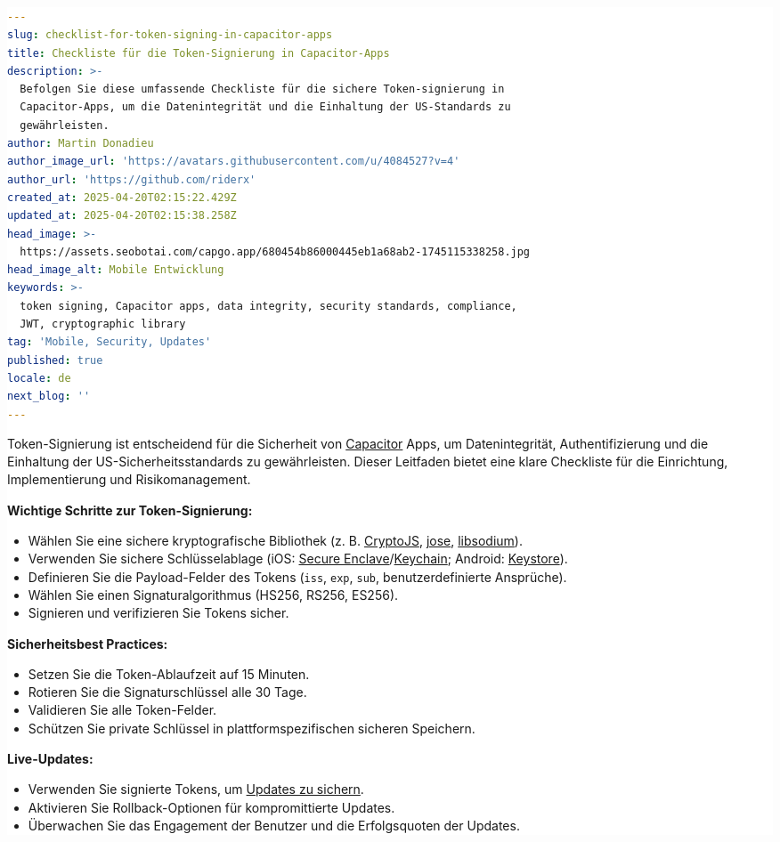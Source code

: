 ```yaml
---
slug: checklist-for-token-signing-in-capacitor-apps
title: Checkliste für die Token-Signierung in Capacitor-Apps
description: >-
  Befolgen Sie diese umfassende Checkliste für die sichere Token-signierung in
  Capacitor-Apps, um die Datenintegrität und die Einhaltung der US-Standards zu
  gewährleisten.
author: Martin Donadieu
author_image_url: 'https://avatars.githubusercontent.com/u/4084527?v=4'
author_url: 'https://github.com/riderx'
created_at: 2025-04-20T02:15:22.429Z
updated_at: 2025-04-20T02:15:38.258Z
head_image: >-
  https://assets.seobotai.com/capgo.app/680454b86000445eb1a68ab2-1745115338258.jpg
head_image_alt: Mobile Entwicklung
keywords: >-
  token signing, Capacitor apps, data integrity, security standards, compliance,
  JWT, cryptographic library
tag: 'Mobile, Security, Updates'
published: true
locale: de
next_blog: ''
---
```

Token-Signierung ist entscheidend für die Sicherheit von [Capacitor](https://capacitorjs.com/) Apps, um Datenintegrität, Authentifizierung und die Einhaltung der US-Sicherheitsstandards zu gewährleisten. Dieser Leitfaden bietet eine klare Checkliste für die Einrichtung, Implementierung und Risikomanagement.

**Wichtige Schritte zur Token-Signierung:**

-   Wählen Sie eine sichere kryptografische Bibliothek (z. B. [CryptoJS](https://cryptojs.gitbook.io/docs), [jose](https://www.npmjs.com/package/jose), [libsodium](https://doc.libsodium.org/)).
-   Verwenden Sie sichere Schlüsselablage (iOS: [Secure Enclave](https://support.apple.com/guide/security/secure-enclave-sec59b0b31ff/web)/[Keychain](https://en.wikipedia.org/wiki/Keychain_\(software\)); Android: [Keystore](https://developer.android.com/privacy-and-security/keystore)).
-   Definieren Sie die Payload-Felder des Tokens (`iss`, `exp`, `sub`, benutzerdefinierte Ansprüche).
-   Wählen Sie einen Signaturalgorithmus (HS256, RS256, ES256).
-   Signieren und verifizieren Sie Tokens sicher.

**Sicherheitsbest Practices:**

-   Setzen Sie die Token-Ablaufzeit auf 15 Minuten.
-   Rotieren Sie die Signaturschlüssel alle 30 Tage.
-   Validieren Sie alle Token-Felder.
-   Schützen Sie private Schlüssel in plattformspezifischen sicheren Speichern.

**Live-Updates:**

-   Verwenden Sie signierte Tokens, um [Updates zu sichern](https://capgo.app/docs/plugin/cloud-mode/hybrid-update/).
-   Aktivieren Sie Rollback-Optionen für kompromittierte Updates.
-   Überwachen Sie das Engagement der Benutzer und die Erfolgsquoten der Updates.
